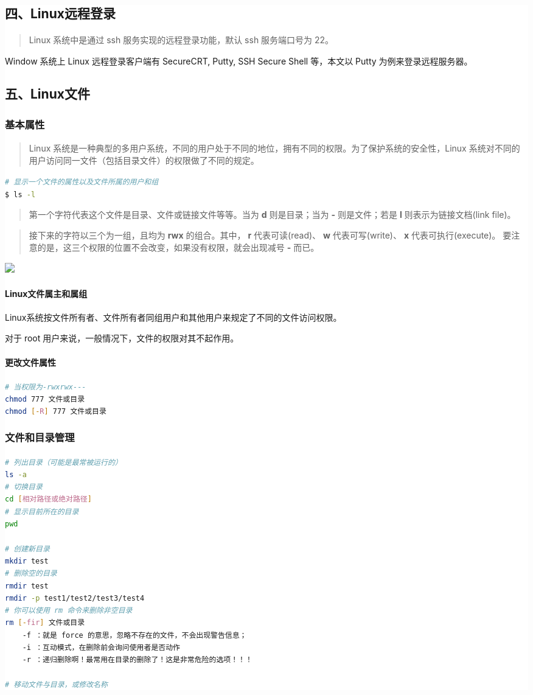 



## 四、Linux远程登录

> Linux 系统中是通过 ssh 服务实现的远程登录功能，默认 ssh 服务端口号为 22。

Window 系统上 Linux 远程登录客户端有 SecureCRT, Putty, SSH Secure Shell 等，本文以 Putty 为例来登录远程服务器。



## 五、Linux文件

### 基本属性

> Linux 系统是一种典型的多用户系统，不同的用户处于不同的地位，拥有不同的权限。为了保护系统的安全性，Linux 系统对不同的用户访问同一文件（包括目录文件）的权限做了不同的规定。

```sh
# 显示一个文件的属性以及文件所属的用户和组
$ ls -l
```



> 第一个字符代表这个文件是目录、文件或链接文件等等。当为 **d** 则是目录；当为 **-** 则是文件；若是 **l** 则表示为链接文档(link file)。

> 接下来的字符以三个为一组，且均为 **rwx** 的组合。其中， **r** 代表可读(read)、 **w** 代表可写(write)、 **x** 代表可执行(execute)。 要注意的是，这三个权限的位置不会改变，如果没有权限，就会出现减号 **-** 而已。

![](https://notes2021.oss-cn-beijing.aliyuncs.com/2021/image-20220212180836310.png)



#### Linux文件属主和属组

Linux系统按文件所有者、文件所有者同组用户和其他用户来规定了不同的文件访问权限。

对于 root 用户来说，一般情况下，文件的权限对其不起作用。

#### 更改文件属性

```sh
# 当权限为-rwxrwx---
chmod 777 文件或目录
chmod [-R] 777 文件或目录
```



### 文件和目录管理

```sh
# 列出目录（可能是最常被运行的）
ls -a
# 切换目录
cd [相对路径或绝对路径]
# 显示目前所在的目录
pwd

# 创建新目录
mkdir test
# 删除空的目录
rmdir test
rmdir -p test1/test2/test3/test4
# 你可以使用 rm 命令来删除非空目录
rm [-fir] 文件或目录
    -f ：就是 force 的意思，忽略不存在的文件，不会出现警告信息；
    -i ：互动模式，在删除前会询问使用者是否动作
    -r ：递归删除啊！最常用在目录的删除了！这是非常危险的选项！！！

# 移动文件与目录，或修改名称
```